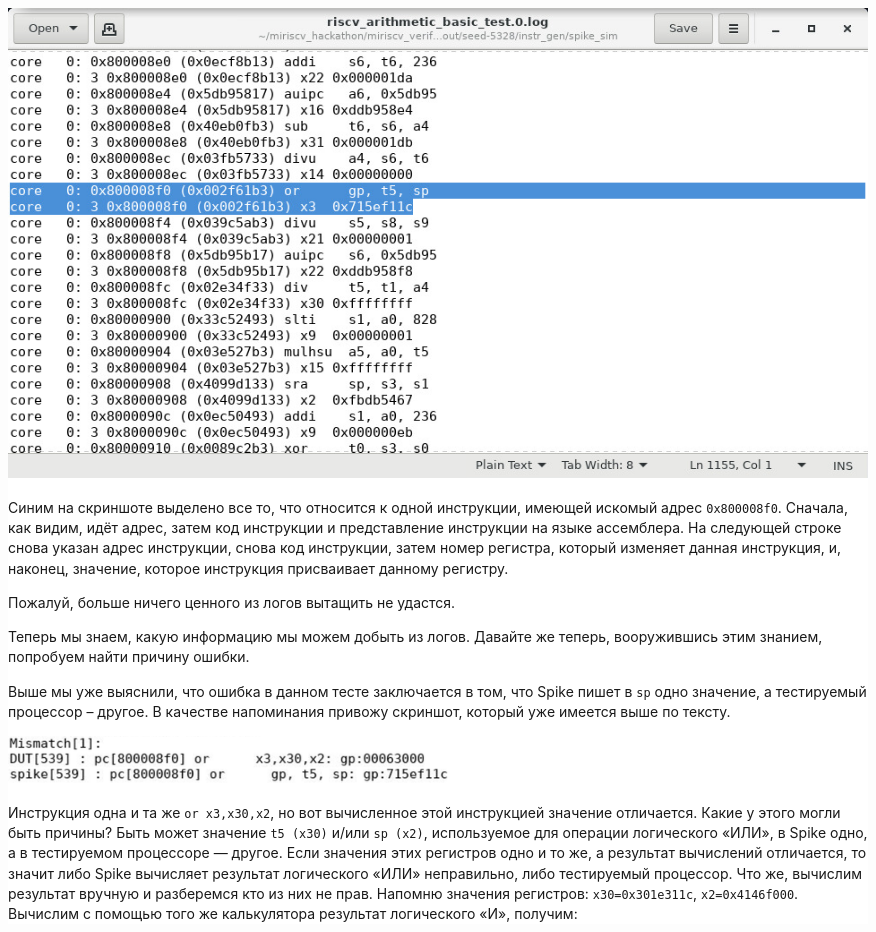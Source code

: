 ![](./img/log_img/image017.png)

Синим на скриншоте выделено все то, что относится к одной инструкции, имеющей искомый адрес `0x800008f0`. Сначала, как видим, идёт адрес, затем код инструкции и представление инструкции на языке ассемблера. На следующей строке снова указан адрес инструкции, снова код инструкции, затем номер регистра, который изменяет данная инструкция, и, наконец, значение, которое инструкция присваивает данному регистру.

Пожалуй, больше ничего ценного из логов вытащить не удастся.

Теперь мы знаем, какую информацию мы можем добыть из логов. Давайте же теперь, вооружившись этим знанием, попробуем найти причину ошибки.

Выше мы уже выяснили, что ошибка в данном тесте заключается в том, что Spike пишет в `sp` одно значение, а тестируемый процессор – другое. В качестве напоминания привожу скриншот, который уже имеется выше по тексту.

![](./img/log_img/image012.png)

Инструкция одна и та же `or x3,x30,x2`, но вот вычисленное этой инструкцией значение отличается. Какие у этого могли быть причины? Быть может значение `t5 (x30)` и/или `sp (x2)`, используемое для операции логического «ИЛИ», в Spike одно, а в тестируемом процессоре — другое. Если значения этих регистров одно и то же, а результат вычислений отличается, то значит либо Spike вычисляет результат логического «ИЛИ» неправильно, либо тестируемый процессор. Что же, вычислим результат вручную и разберемся кто из них не прав. Напомню значения регистров: `x30=0x301e311c`, `x2=0x4146f000`. Вычислим с помощью того же калькулятора результат логического «И», получим:
